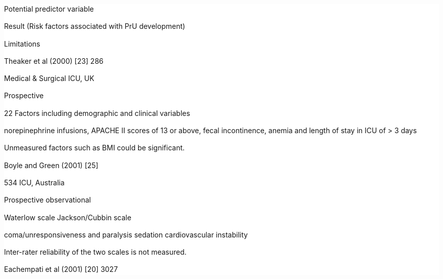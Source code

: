 Potential predictor 
variable 

Result 
(Risk factors associated with PrU 
development) 

Limitations 

Theaker et al 
(2000) [23] 
286 

Medical & 
Surgical 
ICU, 
UK 

Prospective 

22 Factors including 
demographic and 
clinical variables 

norepinephrine infusions, 
APACHE II scores of 13 or above, 
fecal incontinence, 
anemia and 
length of stay in ICU of > 3 days 

Unmeasured factors such as 
BMI could be significant. 

Boyle and 
Green 
(2001) [25] 

534 
ICU, 
Australia 

Prospective 
observational 

Waterlow scale 
Jackson/Cubbin scale 

coma/unresponsiveness and paralysis 
sedation 
cardiovascular instability 

Inter-rater reliability of the 
two scales is not measured. 

Eachempati et 
al (2001) [20] 
3027 
